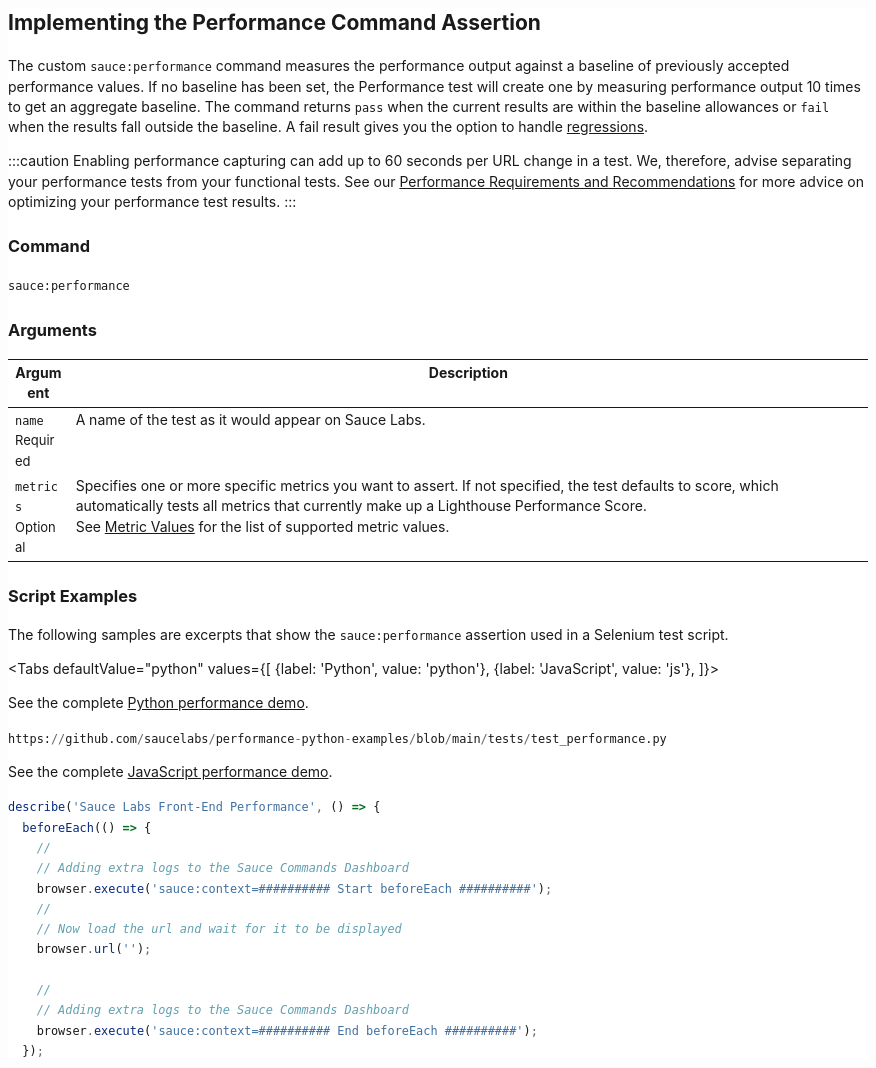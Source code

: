 ## Implementing the Performance Command Assertion

The custom `sauce:performance` command measures the performance output against a baseline of previously accepted performance values. If no baseline has been set, the Performance test will create one by measuring performance output 10 times to get an aggregate baseline. The command returns `pass` when the current results are within the baseline allowances or `fail` when the results fall outside the baseline. A fail result gives you the option to handle [regressions](#handle-regressions).

:::caution
Enabling performance capturing can add up to 60 seconds per URL change in a test. We, therefore, advise separating your performance tests from your functional tests. See our [Performance Requirements and Recommendations](https://docs.saucelabs.com/performance/about/#sauce-performance-requirements-and-recommendations) for more advice on optimizing your performance test results.
:::

### Command

`sauce:performance`

### Arguments

|Argument|Description|
|---|------|
|`name`<br/><font size="2">Required</font>|A name of the test as it would appear on Sauce Labs.|
|`metrics`<br/><font size="2">Optional</font>|Specifies one or more specific metrics you want to assert. If not specified, the test defaults to score, which automatically tests all metrics that currently make up a Lighthouse Performance Score.<br/>See [Metric Values](/performance/one-page.md#metric-values) for the list of supported metric values.|

### Script Examples

The following samples are excerpts that show the `sauce:performance` assertion used in a Selenium test script.

<Tabs
  defaultValue="python"
  values={[
    {label: 'Python', value: 'python'},
    {label: 'JavaScript', value: 'js'},
  ]}>

<TabItem value="python">

See the complete [Python performance demo](https://github.com/saucelabs/performance-python-examples).

```py reference
https://github.com/saucelabs/performance-python-examples/blob/main/tests/test_performance.py
```
</TabItem>
<TabItem value="js">

See the complete [JavaScript performance demo](https://github.com/saucelabs/performance-js-examples/blob/main/WebDriver.io/tests/performance.js).

```js
describe('Sauce Labs Front-End Performance', () => {
  beforeEach(() => {
    //
    // Adding extra logs to the Sauce Commands Dashboard
    browser.execute('sauce:context=########## Start beforeEach ##########');
    //
    // Now load the url and wait for it to be displayed
    browser.url('');

    //
    // Adding extra logs to the Sauce Commands Dashboard
    browser.execute('sauce:context=########## End beforeEach ##########');
  });
```